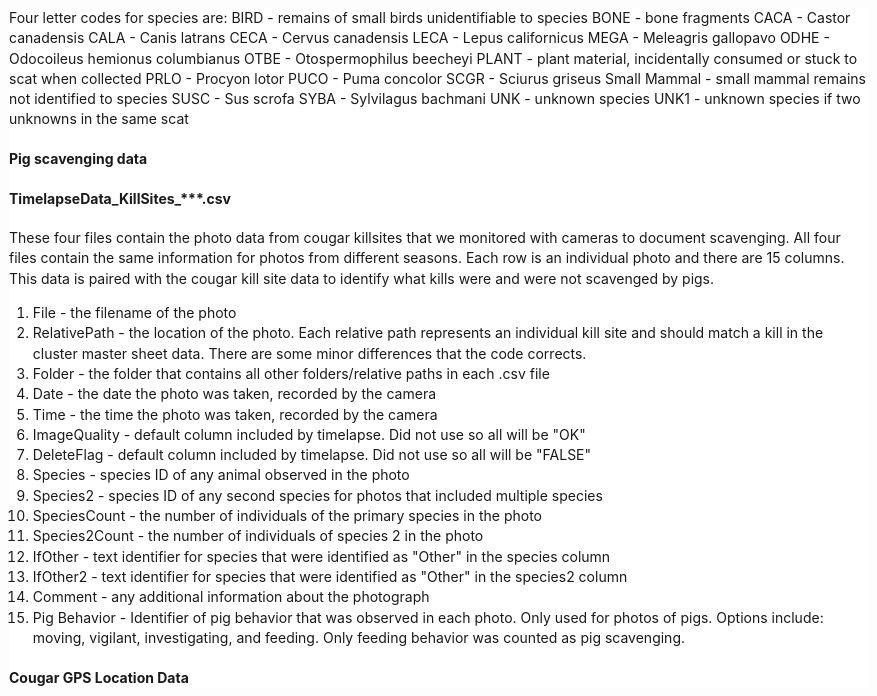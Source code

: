 Four letter codes for species are:
BIRD - remains of small birds unidentifiable to species
BONE - bone fragments
CACA - Castor canadensis
CALA - Canis latrans
CECA - Cervus canadensis
LECA - Lepus californicus 
MEGA - Meleagris gallopavo
ODHE - Odocoileus hemionus columbianus
OTBE - Otospermophilus beecheyi
PLANT - plant material, incidentally consumed or stuck to scat when collected
PRLO - Procyon lotor
PUCO - Puma concolor
SCGR - Sciurus griseus
Small Mammal - small mammal remains not identified to species
SUSC - Sus scrofa
SYBA - Sylvilagus bachmani
UNK - unknown species
UNK1 - unknown species if two unknowns in the same scat


#### Pig scavenging data

#### TimelapseData_KillSites_***.csv

These four files contain the photo data from cougar killsites that we monitored with cameras to document scavenging. All four files contain the same information for photos from different seasons. Each row is an individual photo and there are 15 columns.
This data is paired with the cougar kill site data to identify what kills were and were not scavenged by pigs.

1. File - the filename of the photo
2. RelativePath - the location of the photo. Each relative path represents an individual kill site and should match a kill in the cluster master sheet data. There are some minor differences that the code corrects.
3. Folder - the folder that contains all other folders/relative paths in each .csv file
4. Date - the date the photo was taken, recorded by the camera
5. Time - the time the photo was taken, recorded by the camera
6. ImageQuality - default column included by timelapse. Did not use so all will be "OK"
7. DeleteFlag - default column included by timelapse. Did not use so all will be "FALSE"
8. Species - species ID of any animal observed in the photo
9. Species2 - species ID of any second species for photos that included multiple species
10. SpeciesCount - the number of individuals of the primary species in the photo
11. Species2Count - the number of individuals of species 2 in the photo
12. IfOther - text identifier for species that were identified as "Other" in the species column
13. IfOther2 - text identifier for species that were identified as "Other" in the species2 column
14. Comment - any additional information about the photograph
15. Pig Behavior - Identifier of pig behavior that was observed in each photo. Only used for photos of pigs. Options include: moving, vigilant, investigating, and feeding. Only feeding behavior was counted as pig scavenging.


#### Cougar GPS Location Data
